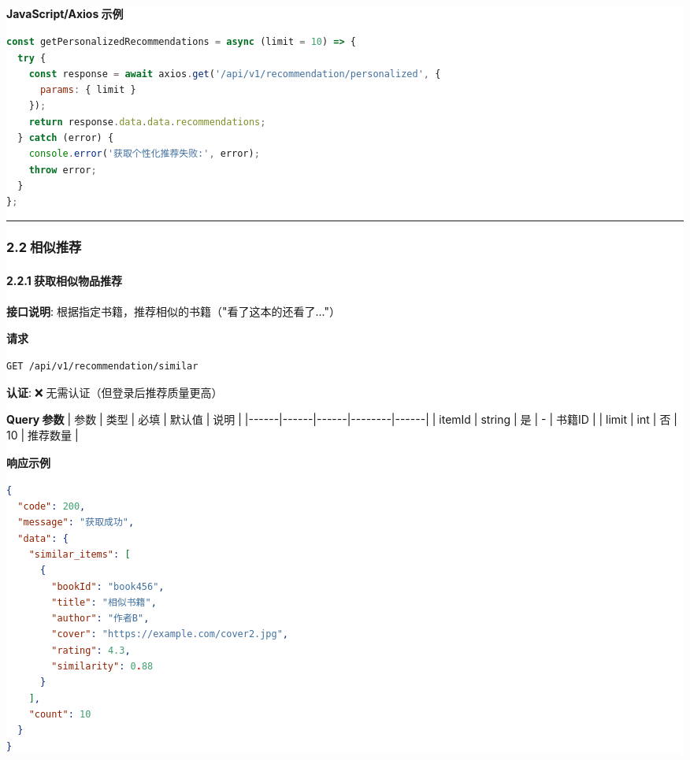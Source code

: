 **JavaScript/Axios 示例**
```javascript
const getPersonalizedRecommendations = async (limit = 10) => {
  try {
    const response = await axios.get('/api/v1/recommendation/personalized', {
      params: { limit }
    });
    return response.data.data.recommendations;
  } catch (error) {
    console.error('获取个性化推荐失败:', error);
    throw error;
  }
};
```

---

### 2.2 相似推荐

#### 2.2.1 获取相似物品推荐

**接口说明**: 根据指定书籍，推荐相似的书籍（"看了这本的还看了..."）

**请求**
```
GET /api/v1/recommendation/similar
```

**认证**: ❌ 无需认证（但登录后推荐质量更高）

**Query 参数**
| 参数 | 类型 | 必填 | 默认值 | 说明 |
|------|------|------|--------|------|
| itemId | string | 是 | - | 书籍ID |
| limit | int | 否 | 10 | 推荐数量 |

**响应示例**
```json
{
  "code": 200,
  "message": "获取成功",
  "data": {
    "similar_items": [
      {
        "bookId": "book456",
        "title": "相似书籍",
        "author": "作者B",
        "cover": "https://example.com/cover2.jpg",
        "rating": 4.3,
        "similarity": 0.88
      }
    ],
    "count": 10
  }
}
```
